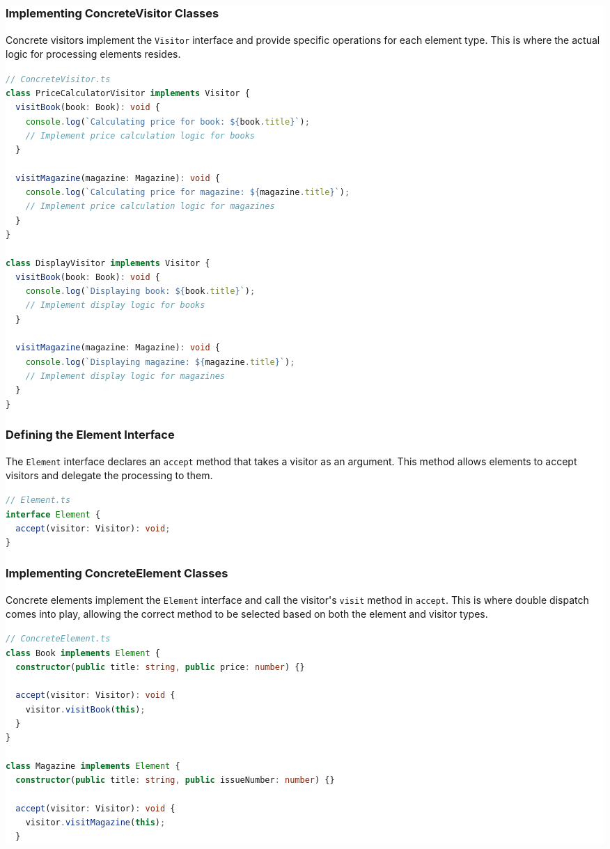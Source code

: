### Implementing ConcreteVisitor Classes

Concrete visitors implement the `Visitor` interface and provide specific operations for each element type. This is where the actual logic for processing elements resides.

```typescript
// ConcreteVisitor.ts
class PriceCalculatorVisitor implements Visitor {
  visitBook(book: Book): void {
    console.log(`Calculating price for book: ${book.title}`);
    // Implement price calculation logic for books
  }

  visitMagazine(magazine: Magazine): void {
    console.log(`Calculating price for magazine: ${magazine.title}`);
    // Implement price calculation logic for magazines
  }
}

class DisplayVisitor implements Visitor {
  visitBook(book: Book): void {
    console.log(`Displaying book: ${book.title}`);
    // Implement display logic for books
  }

  visitMagazine(magazine: Magazine): void {
    console.log(`Displaying magazine: ${magazine.title}`);
    // Implement display logic for magazines
  }
}
```

### Defining the Element Interface

The `Element` interface declares an `accept` method that takes a visitor as an argument. This method allows elements to accept visitors and delegate the processing to them.

```typescript
// Element.ts
interface Element {
  accept(visitor: Visitor): void;
}
```

### Implementing ConcreteElement Classes

Concrete elements implement the `Element` interface and call the visitor's `visit` method in `accept`. This is where double dispatch comes into play, allowing the correct method to be selected based on both the element and visitor types.

```typescript
// ConcreteElement.ts
class Book implements Element {
  constructor(public title: string, public price: number) {}

  accept(visitor: Visitor): void {
    visitor.visitBook(this);
  }
}

class Magazine implements Element {
  constructor(public title: string, public issueNumber: number) {}

  accept(visitor: Visitor): void {
    visitor.visitMagazine(this);
  }
```